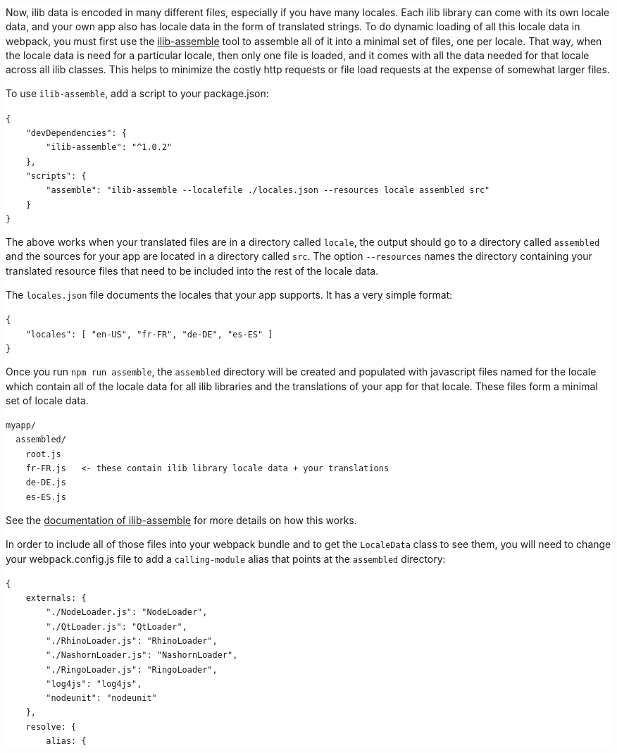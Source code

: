 Now, ilib data is encoded in many different files, especially if you have many locales.
Each ilib library can come with its own locale data, and your own app also has locale data in
the form of translated strings. To do dynamic loading of all this locale data in webpack,
you must first use the [ilib-assemble](https://github.com/ilib-js/ilib-assemble) tool to
assemble all of it into a minimal set of files, one per locale. That way, when the locale
data is need for a particular locale, then only one file is loaded, and it comes with all
the data needed for that locale across all ilib classes. This helps to minimize the costly
http requests or file load requests at the expense of somewhat larger files.

To use `ilib-assemble`, add a script to your package.json:

```
{
    "devDependencies": {
        "ilib-assemble": "^1.0.2"
    },
    "scripts": {
        "assemble": "ilib-assemble --localefile ./locales.json --resources locale assembled src"
    }
}
```

The above works when your translated files are in a directory called `locale`, the output should
go to a directory called `assembled` and the sources for your app are located in a directory
called `src`. The option `--resources` names the directory containing your translated resource
files that need to be included into the rest of the locale data.

The `locales.json` file documents the locales that your app supports. It has a very simple format:

```
{
    "locales": [ "en-US", "fr-FR", "de-DE", "es-ES" ]
}
```

Once you run `npm run assemble`, the `assembled` directory will be created and populated
with javascript files named for the locale which contain all of the locale data for all ilib
libraries and the translations of your app for that locale. These files form a minimal set
of locale data.

```
myapp/
  assembled/
    root.js
    fr-FR.js   <- these contain ilib library locale data + your translations
    de-DE.js
    es-ES.js
```

See the [documentation of ilib-assemble](https://github.com/ilib-js/ilib-assemble) for more details
on how this works.

In order to include all of those files into your webpack bundle and to get the `LocaleData`
class to see them, you will need to change your webpack.config.js file to add a `calling-module`
alias that points at the `assembled` directory:

```
{
    externals: {
        "./NodeLoader.js": "NodeLoader",
        "./QtLoader.js": "QtLoader",
        "./RhinoLoader.js": "RhinoLoader",
        "./NashornLoader.js": "NashornLoader",
        "./RingoLoader.js": "RingoLoader",
        "log4js": "log4js",
        "nodeunit": "nodeunit"
    },
    resolve: {
        alias: {
```